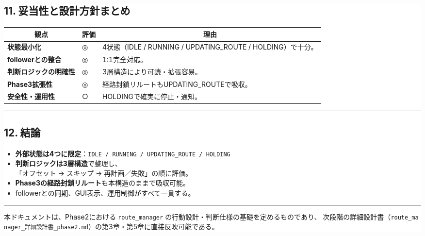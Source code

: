 
## 11. 妥当性と設計方針まとめ

| 観点 | 評価 | 理由 |
|------|------|------|
| **状態最小化** | ◎ | 4状態（IDLE / RUNNING / UPDATING_ROUTE / HOLDING）で十分。 |
| **followerとの整合** | ◎ | 1:1完全対応。 |
| **判断ロジックの明確性** | ◎ | 3層構造により可読・拡張容易。 |
| **Phase3拡張性** | ◎ | 経路封鎖リルートもUPDATING_ROUTEで吸収。 |
| **安全性・運用性** | ○ | HOLDINGで確実に停止・通知。 |

---

## 12. 結論

- **外部状態は4つに限定**：`IDLE / RUNNING / UPDATING_ROUTE / HOLDING`  
- **判断ロジックは3層構造**で整理し、  
  「オフセット → スキップ → 再計画／失敗」の順に評価。  
- **Phase3の経路封鎖リルート**も本構造のままで吸収可能。  
- followerとの同期、GUI表示、運用制御がすべて一貫する。

---

本ドキュメントは、Phase2における `route_manager` の行動設計・判断仕様の基礎を定めるものであり、
次段階の詳細設計書（`route_manager_詳細設計書_phase2.md`）の第3章・第5章に直接反映可能である。
